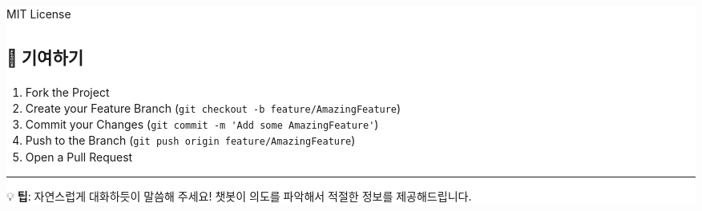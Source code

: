 MIT License

## 🤝 기여하기

1. Fork the Project
2. Create your Feature Branch (`git checkout -b feature/AmazingFeature`)
3. Commit your Changes (`git commit -m 'Add some AmazingFeature'`)
4. Push to the Branch (`git push origin feature/AmazingFeature`)
5. Open a Pull Request

---

💡 **팁**: 자연스럽게 대화하듯이 말씀해 주세요! 챗봇이 의도를 파악해서 적절한 정보를 제공해드립니다.
